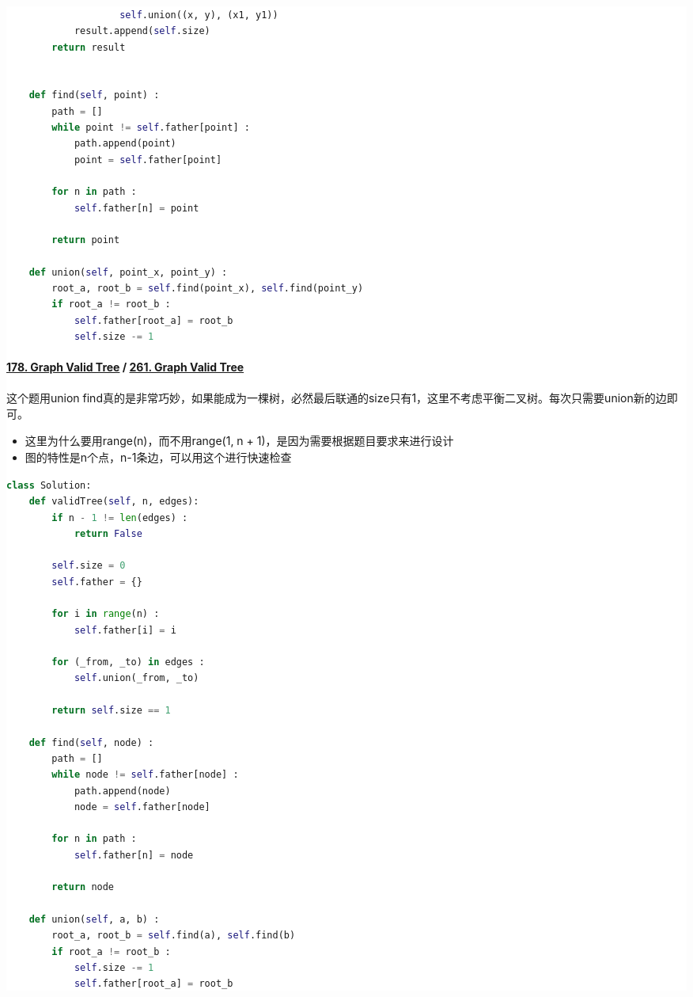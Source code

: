 ```python
                    self.union((x, y), (x1, y1))
            result.append(self.size)
        return result
        
        
    def find(self, point) :
        path = []
        while point != self.father[point] :
            path.append(point)
            point = self.father[point]
        
        for n in path :
            self.father[n] = point
            
        return point
        
    def union(self, point_x, point_y) :
        root_a, root_b = self.find(point_x), self.find(point_y)
        if root_a != root_b :
            self.father[root_a] = root_b
            self.size -= 1
```

#### [178. Graph Valid Tree](https://www.lintcode.com/problem/graph-valid-tree/) / [261. Graph Valid Tree](https://leetcode.com/problems/graph-valid-tree/description/)

这个题用union find真的是非常巧妙，如果能成为一棵树，必然最后联通的size只有1，这里不考虑平衡二叉树。每次只需要union新的边即可。

* 这里为什么要用range\(n\)，而不用range\(1, n + 1\)，是因为需要根据题目要求来进行设计
* 图的特性是n个点，n-1条边，可以用这个进行快速检查

```python
class Solution:
    def validTree(self, n, edges):
        if n - 1 != len(edges) :
            return False
            
        self.size = 0 
        self.father = {}
        
        for i in range(n) :
            self.father[i] = i
            
        for (_from, _to) in edges :
            self.union(_from, _to)
            
        return self.size == 1
        
    def find(self, node) :
        path = []
        while node != self.father[node] :
            path.append(node)
            node = self.father[node]
            
        for n in path :
            self.father[n] = node
            
        return node
    
    def union(self, a, b) :
        root_a, root_b = self.find(a), self.find(b)
        if root_a != root_b :
            self.size -= 1
            self.father[root_a] = root_b
```